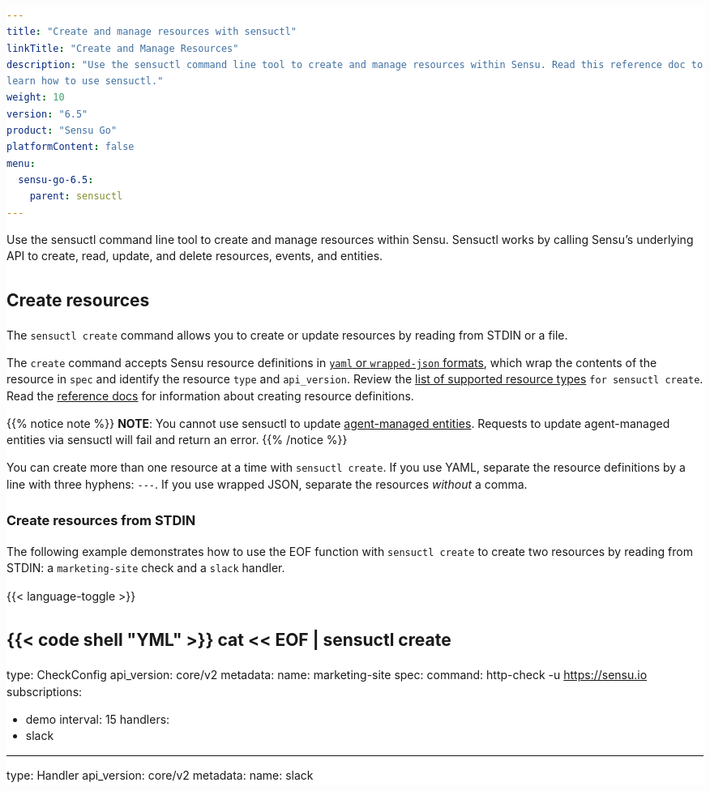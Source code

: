 ```yaml
---
title: "Create and manage resources with sensuctl"
linkTitle: "Create and Manage Resources"
description: "Use the sensuctl command line tool to create and manage resources within Sensu. Read this reference doc to learn how to use sensuctl."
weight: 10
version: "6.5"
product: "Sensu Go"
platformContent: false 
menu:
  sensu-go-6.5:
    parent: sensuctl
---
```


Use the sensuctl command line tool to create and manage resources within Sensu.
Sensuctl works by calling Sensu’s underlying API to create, read, update, and delete resources, events, and entities.

## Create resources

The `sensuctl create` command allows you to create or update resources by reading from STDIN or a file.

The `create` command accepts Sensu resource definitions in [`yaml` or `wrapped-json` formats][4], which wrap the contents of the resource in `spec` and identify the resource `type` and `api_version`.
Review the [list of supported resource types][3] `for sensuctl create`.
Read the [reference docs][6] for information about creating resource definitions.

{{% notice note %}}
**NOTE**: You cannot use sensuctl to update [agent-managed entities](../../observability-pipeline/observe-entities/entities/#manage-agent-entities-via-the-agent).
Requests to update agent-managed entities via sensuctl will fail and return an error.
{{% /notice %}}

You can create more than one resource at a time with `sensuctl create`.
If you use YAML, separate the resource definitions by a line with three hyphens: `---`.
If you use wrapped JSON, separate the resources *without* a comma.

### Create resources from STDIN

The following example demonstrates how to use the EOF function with `sensuctl create` to create two resources by reading from STDIN: a `marketing-site` check and a `slack` handler.

{{< language-toggle >}}

{{< code shell "YML" >}}
cat << EOF | sensuctl create
---
type: CheckConfig
api_version: core/v2
metadata:
  name: marketing-site
spec:
  command: http-check -u https://sensu.io
  subscriptions:
  - demo
  interval: 15
  handlers:
  - slack
---
type: Handler
api_version: core/v2
metadata:
  name: slack

[1]: ../../operations/control-access/rbac/
[2]: https://en.wikipedia.org/wiki/List_of_tz_database_time_zones
[3]: #sensuctl-create-resource-types
[4]: ../#preferred-output-format
[5]: #sensuctl-edit-resource-types
[6]: ../../reference/
[7]: ../../operations/deploy-sensu/cluster-sensu/
[8]: ../../operations/control-access/rbac/#user-specification
[9]: ../../observability-pipeline/observe-process/pipelines/
[10]: #supported-resource-types
[11]: ../../web-ui/webconfig-reference/
[12]: ../../plugins/assets/
[13]: ../../observability-pipeline/observe-schedule/checks/
[14]: ../../observability-pipeline/observe-entities/entities/
[15]: ../../observability-pipeline/observe-events/events/
[16]: ../../observability-pipeline/observe-filter/filters/
[17]: ../../observability-pipeline/observe-process/handlers/
[18]: ../../observability-pipeline/observe-schedule/hooks/
[19]: ../../observability-pipeline/observe-transform/mutators/
[20]: ../../observability-pipeline/observe-process/silencing/
[21]: ../../operations/control-access/namespaces/
[22]: ../../operations/control-access/rbac#users
[23]: #subcommands
[24]: ../../operations/manage-secrets/secrets-providers/
[25]: ../../operations/control-access/ad-auth/
[26]: ../../operations/control-access/ldap-auth/
[27]: ../../operations/monitor-sensu/tessen/
[28]: ../../operations/manage-secrets/secrets/
[29]: ../../operations/deploy-sensu/etcdreplicators/
[30]: ../../commercial/
[31]: ../#manage-sensuctl
[32]: ../../operations/deploy-sensu/datastore/
[33]: #create-resources-across-namespaces
[34]: ../../operations/maintain-sensu/license/
[35]: ../../operations/control-access/rbac/#roles
[36]: #sensuctl-create-flags
[37]: ../../operations/control-access/oidc-auth/
[38]: ../../operations/control-access/rbac/#namespaced-resource-types
[39]: ../../operations/control-access/sso/
[40]: ../../observability-pipeline/observe-process/sumo-logic-metrics-handlers/
[41]: ../../observability-pipeline/observe-process/tcp-stream-handlers/
[42]: https://www.ietf.org/rfc/rfc3339.txt
[43]: ../../operations/control-access/rbac/#cluster-roles
[44]: ../../operations/control-access/rbac/#role-bindings
[45]: ../../operations/control-access/rbac/#cluster-role-bindings
[46]: ../#use-shell-autocompletion-with-sensuctl